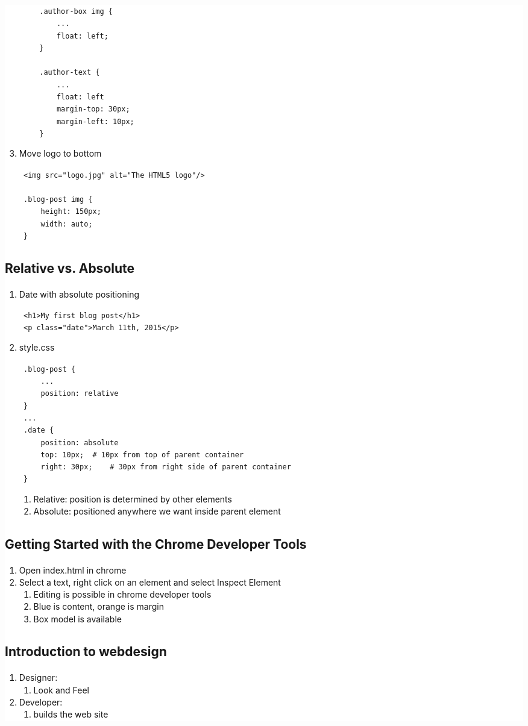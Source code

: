 			.author-box img {
				...
				float: left;
			}

			.author-text {
				...
				float: left
				margin-top: 30px;
				margin-left: 10px;
			}

3. Move logo to bottom

		<img src="logo.jpg" alt="The HTML5 logo"/>

		.blog-post img {
			height: 150px;
			width: auto;
		}

## Relative vs. Absolute ##
1. Date with absolute positioning

		<h1>My first blog post</h1>
		<p class="date">March 11th, 2015</p>

2. style.css

		.blog-post {
			...
			position: relative
		}
		...
		.date {
			position: absolute
			top: 10px;	# 10px from top of parent container
			right: 30px;	# 30px from right side of parent container
		} 

	1. Relative: position is determined by other elements
	2. Absolute: positioned anywhere we want inside parent element

## Getting Started with the Chrome Developer Tools ##
1. Open index.html in chrome
2. Select a text, right click on an element and select Inspect Element
	1. Editing is possible in chrome developer tools
	2. Blue is content, orange is margin
	3. Box model is available

## Introduction to webdesign ##
1. Designer:
	1. Look and Feel
2. Developer:
	1. builds the web site
